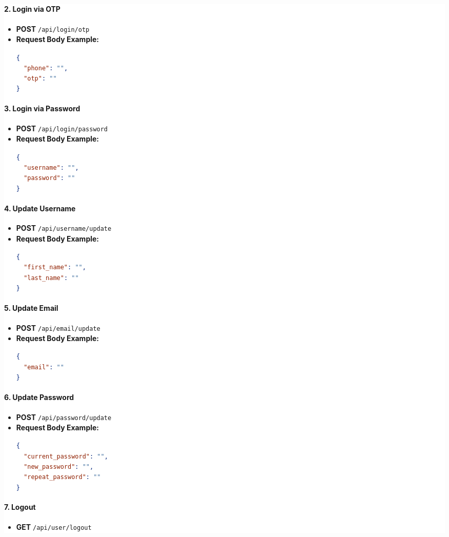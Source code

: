 #### 2. Login via OTP
- **POST** `/api/login/otp`
- **Request Body Example:**
  ```json
  {
    "phone": "",
    "otp": ""
  }
  ```

#### 3. Login via Password
- **POST** `/api/login/password`
- **Request Body Example:**
  ```json
  {
    "username": "",
    "password": ""
  }
  ```

#### 4. Update Username
- **POST** `/api/username/update`
- **Request Body Example:**
  ```json
  {
    "first_name": "",
    "last_name": ""
  }
  ```

#### 5. Update Email
- **POST** `/api/email/update`
- **Request Body Example:**
  ```json
  {
    "email": ""
  }
  ```

#### 6. Update Password
- **POST** `/api/password/update`
- **Request Body Example:**
  ```json
  {
    "current_password": "",
    "new_password": "",
    "repeat_password": ""
  }
  ```

#### 7. Logout
- **GET** `/api/user/logout`
